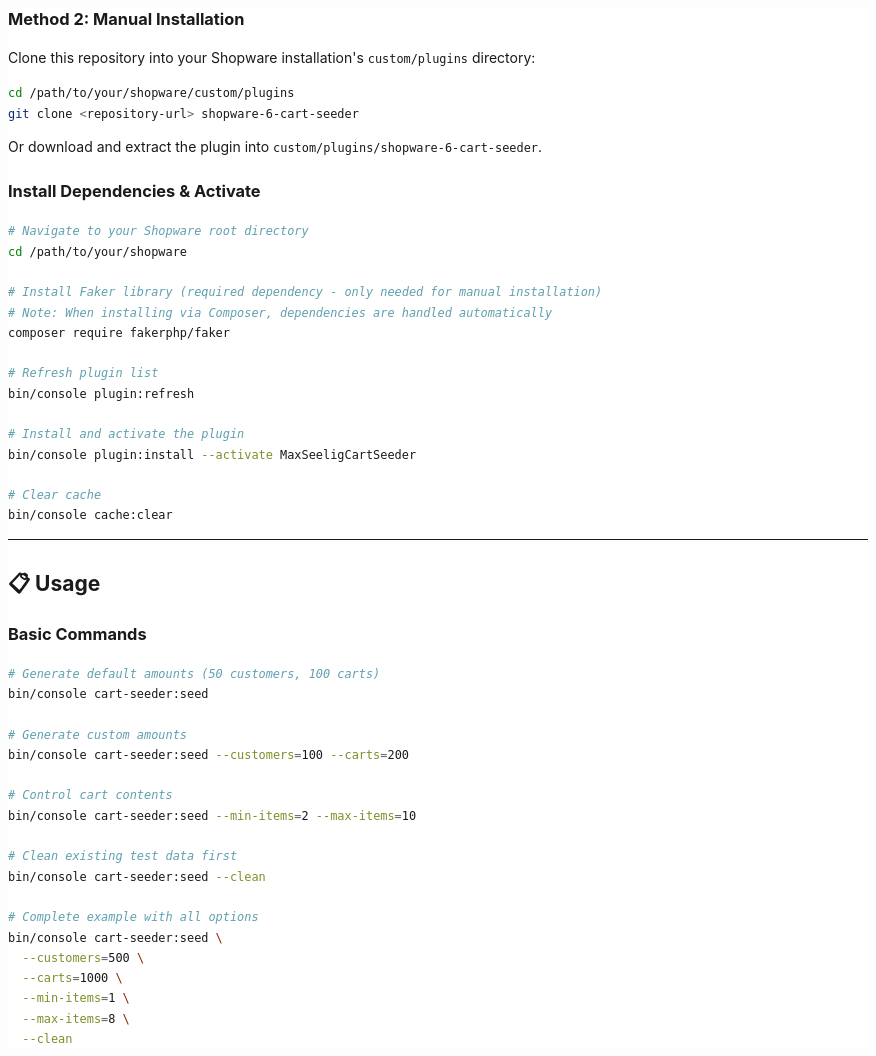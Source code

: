 ### Method 2: Manual Installation

Clone this repository into your Shopware installation's `custom/plugins` directory:

```bash
cd /path/to/your/shopware/custom/plugins
git clone <repository-url> shopware-6-cart-seeder
```

Or download and extract the plugin into `custom/plugins/shopware-6-cart-seeder`.

### Install Dependencies & Activate

```bash
# Navigate to your Shopware root directory
cd /path/to/your/shopware

# Install Faker library (required dependency - only needed for manual installation)
# Note: When installing via Composer, dependencies are handled automatically
composer require fakerphp/faker

# Refresh plugin list
bin/console plugin:refresh

# Install and activate the plugin
bin/console plugin:install --activate MaxSeeligCartSeeder

# Clear cache
bin/console cache:clear
```

---

## 📋 Usage

### Basic Commands

```bash
# Generate default amounts (50 customers, 100 carts)
bin/console cart-seeder:seed

# Generate custom amounts
bin/console cart-seeder:seed --customers=100 --carts=200

# Control cart contents
bin/console cart-seeder:seed --min-items=2 --max-items=10

# Clean existing test data first
bin/console cart-seeder:seed --clean

# Complete example with all options
bin/console cart-seeder:seed \
  --customers=500 \
  --carts=1000 \
  --min-items=1 \
  --max-items=8 \
  --clean
```
